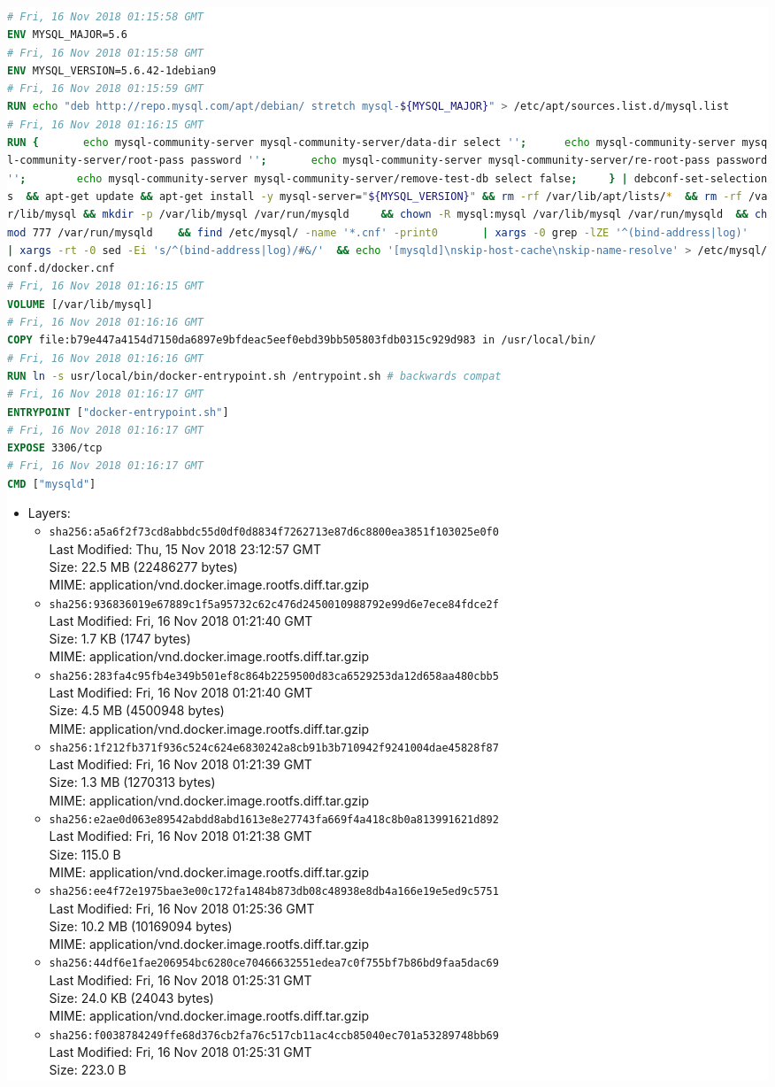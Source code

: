 ```dockerfile
# Fri, 16 Nov 2018 01:15:58 GMT
ENV MYSQL_MAJOR=5.6
# Fri, 16 Nov 2018 01:15:58 GMT
ENV MYSQL_VERSION=5.6.42-1debian9
# Fri, 16 Nov 2018 01:15:59 GMT
RUN echo "deb http://repo.mysql.com/apt/debian/ stretch mysql-${MYSQL_MAJOR}" > /etc/apt/sources.list.d/mysql.list
# Fri, 16 Nov 2018 01:16:15 GMT
RUN { 		echo mysql-community-server mysql-community-server/data-dir select ''; 		echo mysql-community-server mysql-community-server/root-pass password ''; 		echo mysql-community-server mysql-community-server/re-root-pass password ''; 		echo mysql-community-server mysql-community-server/remove-test-db select false; 	} | debconf-set-selections 	&& apt-get update && apt-get install -y mysql-server="${MYSQL_VERSION}" && rm -rf /var/lib/apt/lists/* 	&& rm -rf /var/lib/mysql && mkdir -p /var/lib/mysql /var/run/mysqld 	&& chown -R mysql:mysql /var/lib/mysql /var/run/mysqld 	&& chmod 777 /var/run/mysqld 	&& find /etc/mysql/ -name '*.cnf' -print0 		| xargs -0 grep -lZE '^(bind-address|log)' 		| xargs -rt -0 sed -Ei 's/^(bind-address|log)/#&/' 	&& echo '[mysqld]\nskip-host-cache\nskip-name-resolve' > /etc/mysql/conf.d/docker.cnf
# Fri, 16 Nov 2018 01:16:15 GMT
VOLUME [/var/lib/mysql]
# Fri, 16 Nov 2018 01:16:16 GMT
COPY file:b79e447a4154d7150da6897e9bfdeac5eef0ebd39bb505803fdb0315c929d983 in /usr/local/bin/ 
# Fri, 16 Nov 2018 01:16:16 GMT
RUN ln -s usr/local/bin/docker-entrypoint.sh /entrypoint.sh # backwards compat
# Fri, 16 Nov 2018 01:16:17 GMT
ENTRYPOINT ["docker-entrypoint.sh"]
# Fri, 16 Nov 2018 01:16:17 GMT
EXPOSE 3306/tcp
# Fri, 16 Nov 2018 01:16:17 GMT
CMD ["mysqld"]
```

-	Layers:
	-	`sha256:a5a6f2f73cd8abbdc55d0df0d8834f7262713e87d6c8800ea3851f103025e0f0`  
		Last Modified: Thu, 15 Nov 2018 23:12:57 GMT  
		Size: 22.5 MB (22486277 bytes)  
		MIME: application/vnd.docker.image.rootfs.diff.tar.gzip
	-	`sha256:936836019e67889c1f5a95732c62c476d2450010988792e99d6e7ece84fdce2f`  
		Last Modified: Fri, 16 Nov 2018 01:21:40 GMT  
		Size: 1.7 KB (1747 bytes)  
		MIME: application/vnd.docker.image.rootfs.diff.tar.gzip
	-	`sha256:283fa4c95fb4e349b501ef8c864b2259500d83ca6529253da12d658aa480cbb5`  
		Last Modified: Fri, 16 Nov 2018 01:21:40 GMT  
		Size: 4.5 MB (4500948 bytes)  
		MIME: application/vnd.docker.image.rootfs.diff.tar.gzip
	-	`sha256:1f212fb371f936c524c624e6830242a8cb91b3b710942f9241004dae45828f87`  
		Last Modified: Fri, 16 Nov 2018 01:21:39 GMT  
		Size: 1.3 MB (1270313 bytes)  
		MIME: application/vnd.docker.image.rootfs.diff.tar.gzip
	-	`sha256:e2ae0d063e89542abdd8abd1613e8e27743fa669f4a418c8b0a813991621d892`  
		Last Modified: Fri, 16 Nov 2018 01:21:38 GMT  
		Size: 115.0 B  
		MIME: application/vnd.docker.image.rootfs.diff.tar.gzip
	-	`sha256:ee4f72e1975bae3e00c172fa1484b873db08c48938e8db4a166e19e5ed9c5751`  
		Last Modified: Fri, 16 Nov 2018 01:25:36 GMT  
		Size: 10.2 MB (10169094 bytes)  
		MIME: application/vnd.docker.image.rootfs.diff.tar.gzip
	-	`sha256:44df6e1fae206954bc6280ce70466632551edea7c0f755bf7b86bd9faa5dac69`  
		Last Modified: Fri, 16 Nov 2018 01:25:31 GMT  
		Size: 24.0 KB (24043 bytes)  
		MIME: application/vnd.docker.image.rootfs.diff.tar.gzip
	-	`sha256:f0038784249ffe68d376cb2fa76c517cb11ac4ccb85040ec701a53289748bb69`  
		Last Modified: Fri, 16 Nov 2018 01:25:31 GMT  
		Size: 223.0 B  